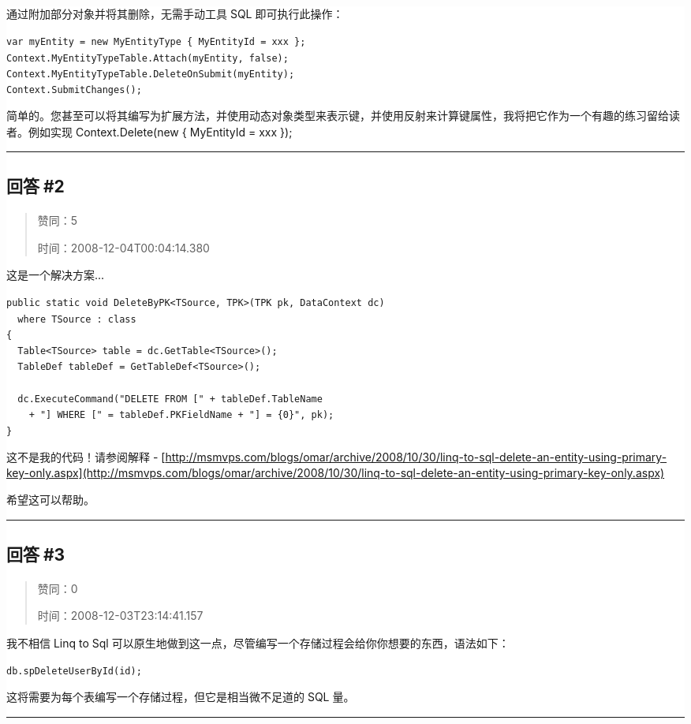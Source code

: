 通过附加部分对象并将其删除，无需手动工具 SQL 即可执行此操作：

```
var myEntity = new MyEntityType { MyEntityId = xxx };
Context.MyEntityTypeTable.Attach(myEntity, false);
Context.MyEntityTypeTable.DeleteOnSubmit(myEntity);
Context.SubmitChanges(); 
```

简单的。您甚至可以将其编写为扩展方法，并使用动态对象类型来表示键，并使用反射来计算键属性，我将把它作为一个有趣的练习留给读者。例如实现 Context.Delete(new { MyEntityId = xxx });

* * *

## 回答 #2

> 赞同：5
> 
> 时间：2008-12-04T00:04:14.380

这是一个解决方案...

```
public static void DeleteByPK<TSource, TPK>(TPK pk, DataContext dc)
  where TSource : class
{
  Table<TSource> table = dc.GetTable<TSource>();
  TableDef tableDef = GetTableDef<TSource>();

  dc.ExecuteCommand("DELETE FROM [" + tableDef.TableName
    + "] WHERE [" = tableDef.PKFieldName + "] = {0}", pk);
} 
```

这不是我的代码！请参阅解释 - [http://msmvps.com/blogs/omar/archive/2008/10/30/linq-to-sql-delete-an-entity-using-primary-key-only.aspx](http://msmvps.com/blogs/omar/archive/2008/10/30/linq-to-sql-delete-an-entity-using-primary-key-only.aspx)

希望这可以帮助。

* * *

## 回答 #3

> 赞同：0
> 
> 时间：2008-12-03T23:14:41.157

我不相信 Linq to Sql 可以原生地做到这一点，尽管编写一个存储过程会给你你想要的东西，语法如下：

```
db.spDeleteUserById(id); 
```

这将需要为每个表编写一个存储过程，但它是相当微不足道的 SQL 量。

* * *
